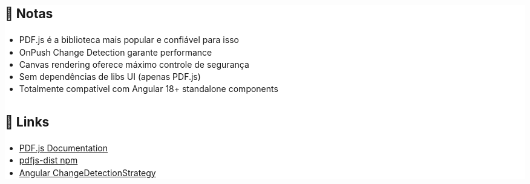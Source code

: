 ## 📝 Notas

- PDF.js é a biblioteca mais popular e confiável para isso
- OnPush Change Detection garante performance
- Canvas rendering oferece máximo controle de segurança
- Sem dependências de libs UI (apenas PDF.js)
- Totalmente compatível com Angular 18+ standalone components

## 🔗 Links

- [PDF.js Documentation](https://mozilla.github.io/pdf.js/)
- [pdfjs-dist npm](https://www.npmjs.com/package/pdfjs-dist)
- [Angular ChangeDetectionStrategy](https://angular.io/api/core/ChangeDetectionStrategy)

